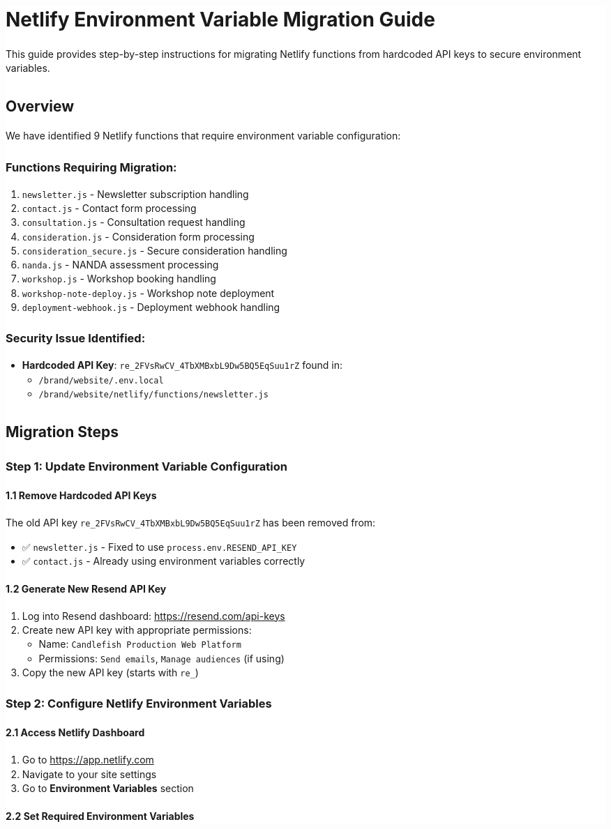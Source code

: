 # Netlify Environment Variable Migration Guide

This guide provides step-by-step instructions for migrating Netlify functions from hardcoded API keys to secure environment variables.

## Overview

We have identified 9 Netlify functions that require environment variable configuration:

### Functions Requiring Migration:
1. `newsletter.js` - Newsletter subscription handling
2. `contact.js` - Contact form processing  
3. `consultation.js` - Consultation request handling
4. `consideration.js` - Consideration form processing
5. `consideration_secure.js` - Secure consideration handling
6. `nanda.js` - NANDA assessment processing
7. `workshop.js` - Workshop booking handling
8. `workshop-note-deploy.js` - Workshop note deployment
9. `deployment-webhook.js` - Deployment webhook handling

### Security Issue Identified:
- **Hardcoded API Key**: `re_2FVsRwCV_4TbXMBxbL9Dw5BQ5EqSuu1rZ` found in:
  - `/brand/website/.env.local`
  - `/brand/website/netlify/functions/newsletter.js`

## Migration Steps

### Step 1: Update Environment Variable Configuration

#### 1.1 Remove Hardcoded API Keys
The old API key `re_2FVsRwCV_4TbXMBxbL9Dw5BQ5EqSuu1rZ` has been removed from:
- ✅ `newsletter.js` - Fixed to use `process.env.RESEND_API_KEY`
- ✅ `contact.js` - Already using environment variables correctly

#### 1.2 Generate New Resend API Key
1. Log into Resend dashboard: https://resend.com/api-keys
2. Create new API key with appropriate permissions:
   - Name: `Candlefish Production Web Platform`
   - Permissions: `Send emails`, `Manage audiences` (if using)
3. Copy the new API key (starts with `re_`)

### Step 2: Configure Netlify Environment Variables

#### 2.1 Access Netlify Dashboard
1. Go to https://app.netlify.com
2. Navigate to your site settings
3. Go to **Environment Variables** section

#### 2.2 Set Required Environment Variables
